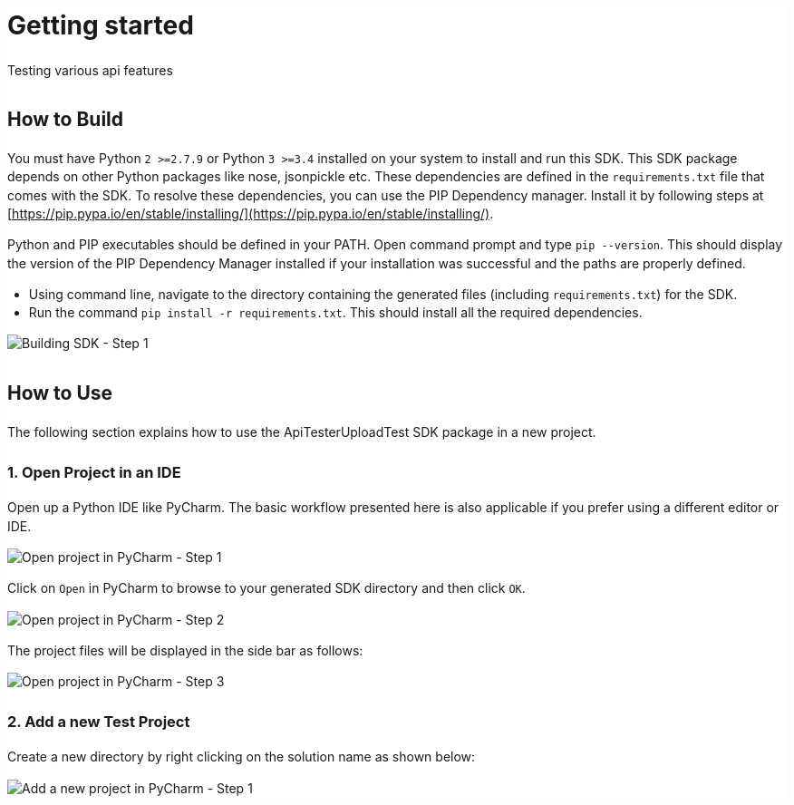 # Getting started

Testing various
 api 
features

## How to Build


You must have Python ```2 >=2.7.9``` or Python ```3 >=3.4``` installed on your system to install and run this SDK. This SDK package depends on other Python packages like nose, jsonpickle etc. 
These dependencies are defined in the ```requirements.txt``` file that comes with the SDK.
To resolve these dependencies, you can use the PIP Dependency manager. Install it by following steps at [https://pip.pypa.io/en/stable/installing/](https://pip.pypa.io/en/stable/installing/).

Python and PIP executables should be defined in your PATH. Open command prompt and type ```pip --version```.
This should display the version of the PIP Dependency Manager installed if your installation was successful and the paths are properly defined.

* Using command line, navigate to the directory containing the generated files (including ```requirements.txt```) for the SDK.
* Run the command ```pip install -r requirements.txt```. This should install all the required dependencies.

![Building SDK - Step 1](https://apidocs.io/illustration/python?step=installDependencies&workspaceFolder=Tester-Python)


## How to Use

The following section explains how to use the ApiTesterUploadTest SDK package in a new project.

### 1. Open Project in an IDE

Open up a Python IDE like PyCharm. The basic workflow presented here is also applicable if you prefer using a different editor or IDE.

![Open project in PyCharm - Step 1](https://apidocs.io/illustration/python?step=pyCharm)

Click on ```Open``` in PyCharm to browse to your generated SDK directory and then click ```OK```.

![Open project in PyCharm - Step 2](https://apidocs.io/illustration/python?step=openProject0&workspaceFolder=Tester-Python)     

The project files will be displayed in the side bar as follows:

![Open project in PyCharm - Step 3](https://apidocs.io/illustration/python?step=openProject1&workspaceFolder=Tester-Python&projectName=api_tester_upload_test)     

### 2. Add a new Test Project

Create a new directory by right clicking on the solution name as shown below:

![Add a new project in PyCharm - Step 1](https://apidocs.io/illustration/python?step=createDirectory&workspaceFolder=Tester-Python&projectName=api_tester_upload_test)
